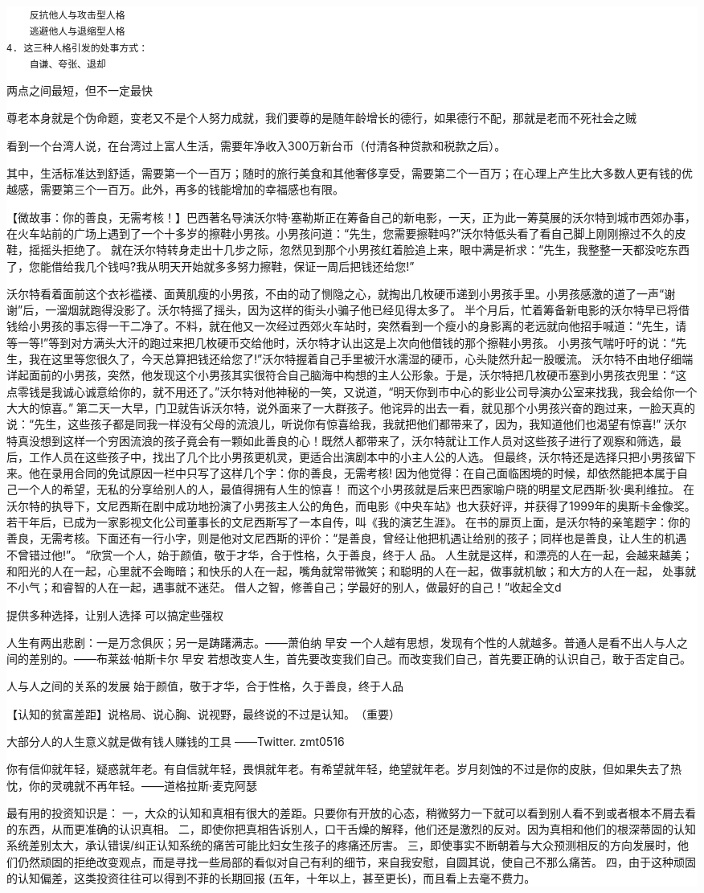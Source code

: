         反抗他人与攻击型人格
        逃避他人与退缩型人格
    4. 这三种人格引发的处事方式：
        自谦、夸张、退却

两点之间最短，但不一定最快
    
尊老本身就是个伪命题，变老又不是个人努力成就，我们要尊的是随年龄增长的德行，如果德行不配，那就是老而不死社会之贼
    
看到一个台湾人说，在台湾过上富人生活，需要年净收入300万新台币（付清各种贷款和税款之后）。

其中，生活标准达到舒适，需要第一个一百万；随时的旅行美食和其他奢侈享受，需要第二个一百万；在心理上产生比大多数人更有钱的优越感，需要第三个一百万。此外，再多的钱能增加的幸福感也有限。 ​​​​
    
【微故事：你的善良，无需考核！】巴西著名导演沃尔特·塞勒斯正在筹备自己的新电影，一天，正为此一筹莫展的沃尔特到城市西郊办事，在火车站前的广场上遇到了一个十多岁的擦鞋小男孩。小男孩问道：“先生，您需要擦鞋吗?”沃尔特低头看了看自己脚上刚刚擦过不久的皮鞋，摇摇头拒绝了。
就在沃尔特转身走出十几步之际，忽然见到那个小男孩红着脸追上来，眼中满是祈求：“先生，我整整一天都没吃东西了，您能借给我几个钱吗?我从明天开始就多多努力擦鞋，保证一周后把钱还给您!”

沃尔特看着面前这个衣衫褴褛、面黄肌瘦的小男孩，不由的动了恻隐之心，就掏出几枚硬币递到小男孩手里。小男孩感激的道了一声“谢谢”后，一溜烟就跑得没影了。沃尔特摇了摇头，因为这样的街头小骗子他已经见得太多了。
半个月后，忙着筹备新电影的沃尔特早已将借钱给小男孩的事忘得一干二净了。不料，就在他又一次经过西郊火车站时，突然看到一个瘦小的身影离的老远就向他招手喊道：“先生，请等一等!”等到对方满头大汗的跑过来把几枚硬币交给他时，沃尔特才认出这是上次向他借钱的那个擦鞋小男孩。 小男孩气喘吁吁的说：“先生，我在这里等您很久了，今天总算把钱还给您了!”沃尔特握着自己手里被汗水濡湿的硬币，心头陡然升起一股暖流。 沃尔特不由地仔细端详起面前的小男孩，突然，他发现这个小男孩其实很符合自己脑海中构想的主人公形象。于是，沃尔特把几枚硬币塞到小男孩衣兜里：“这点零钱是我诚心诚意给你的，就不用还了。”沃尔特对他神秘的一笑，又说道，“明天你到市中心的影业公司导演办公室来找我，我会给你一个大大的惊喜。”
第二天一大早，门卫就告诉沃尔特，说外面来了一大群孩子。他诧异的出去一看，就见那个小男孩兴奋的跑过来，一脸天真的说：“先生，这些孩子都是同我一样没有父母的流浪儿，听说你有惊喜给我，我就把他们都带来了，因为，我知道他们也渴望有惊喜!”
沃尔特真没想到这样一个穷困流浪的孩子竟会有一颗如此善良的心！既然人都带来了，沃尔特就让工作人员对这些孩子进行了观察和筛选，最后，工作人员在这些孩子中，找出了几个比小男孩更机灵，更适合出演剧本中的小主人公的人选。
但最终，沃尔特还是选择只把小男孩留下来。他在录用合同的免试原因一栏中只写了这样几个字：你的善良，无需考核!
因为他觉得：在自己面临困境的时候，却依然能把本属于自己一个人的希望，无私的分享给别人的人，最值得拥有人生的惊喜！
而这个小男孩就是后来巴西家喻户晓的明星文尼西斯·狄·奥利维拉。 在沃尔特的执导下，文尼西斯在剧中成功地扮演了小男孩主人公的角色，而电影《中央车站》也大获好评，并获得了1999年的奥斯卡金像奖。 
若干年后，已成为一家影视文化公司董事长的文尼西斯写了一本自传，叫《我的演艺生涯》。
在书的扉页上面，是沃尔特的亲笔题字：你的善良，无需考核。下面还有一行小字，则是他对文尼西斯的评价：“是善良，曾经让他把机遇让给别的孩子；同样也是善良，让人生的机遇不曾错过他!”。
“欣赏一个人，始于颜值，敬于才华，合于性格，久于善良，终于人 品。
人生就是这样，和漂亮的人在一起，会越来越美；和阳光的人在一起，心里就不会晦暗；和快乐的人在一起，嘴角就常带微笑；和聪明的人在一起，做事就机敏；和大方的人在一起， 处事就不小气；和睿智的人在一起，遇事就不迷茫。 借人之智，修善自己；学最好的别人，做最好的自己！”收起全文d
    
提供多种选择，让别人选择
    可以搞定些强权
    
人生有两出悲剧：一是万念俱灰；另一是踌躇满志。——萧伯纳 早安
一个人越有思想，发现有个性的人就越多。普通人是看不出人与人之间的差别的。——布莱兹·帕斯卡尔 早安
若想改变人生，首先要改变我们自己。而改变我们自己，首先要正确的认识自己，敢于否定自己。
    
人与人之间的关系的发展
    始于颜值，敬于才华，合于性格，久于善良，终于人品

【认知的贫富差距】说格局、说心胸、说视野，最终说的不过是认知。​​​（重要）

大部分人的人生意义就是做有钱人赚钱的工具 ——Twitter. zmt0516 ​​​​

你有信仰就年轻，疑惑就年老。有自信就年轻，畏惧就年老。有希望就年轻，绝望就年老。岁月刻蚀的不过是你的皮肤，但如果失去了热忱，你的灵魂就不再年轻。——道格拉斯·麦克阿瑟

最有用的投资知识是：
    一，大众的认知和真相有很大的差距。只要你有开放的心态，稍微努力一下就可以看到别人看不到或者根本不屑去看的东西，从而更准确的认识真相。
    二，即使你把真相告诉别人，口干舌燥的解释，他们还是激烈的反对。因为真相和他们的根深蒂固的认知系统差别太大，承认错误/纠正认知系统的痛苦可能比妇女生孩子的疼痛还厉害。
    三，即使事实不断朝着与大众预测相反的方向发展时，他们仍然顽固的拒绝改变观点，而是寻找一些局部的看似对自己有利的细节，来自我安慰，自圆其说，使自己不那么痛苦。
    四，由于这种顽固的认知偏差，这类投资往往可以得到不菲的长期回报 (五年，十年以上，甚至更长)，而且看上去毫不费力。
    